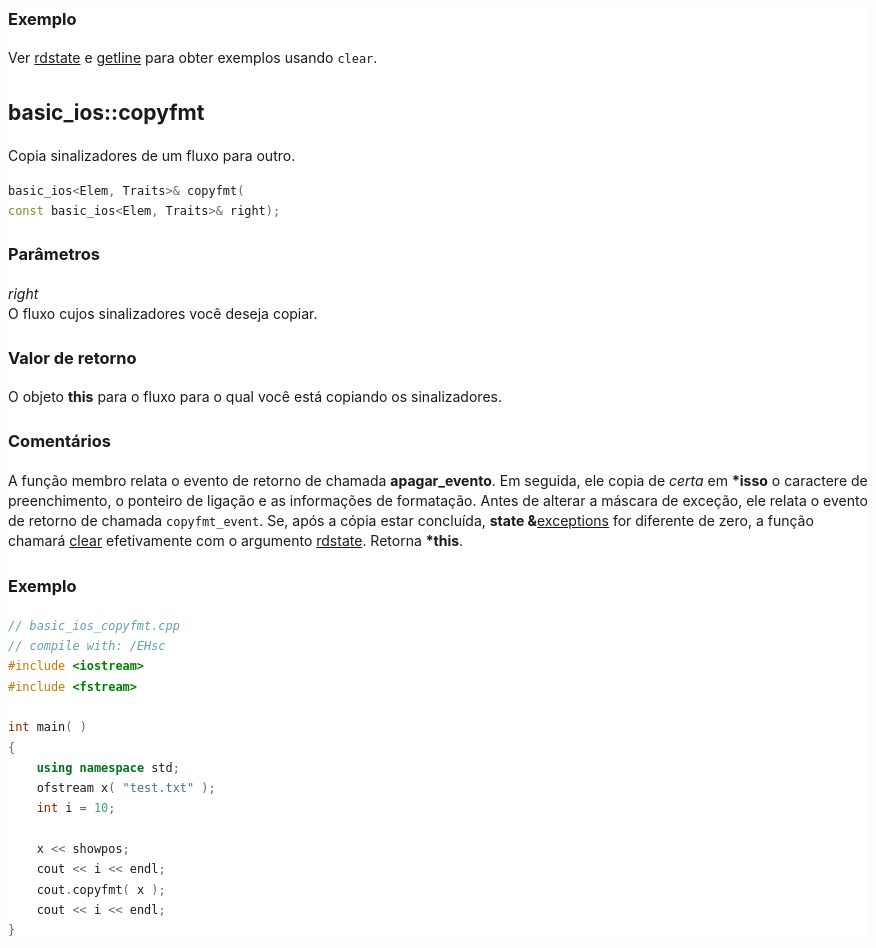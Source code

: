 ### <a name="example"></a>Exemplo

Ver [rdstate](#rdstate) e [getline](../standard-library/string-functions.md#getline) para obter exemplos usando `clear`.

## <a name="copyfmt"></a>  basic_ios::copyfmt

Copia sinalizadores de um fluxo para outro.

```cpp
basic_ios<Elem, Traits>& copyfmt(
const basic_ios<Elem, Traits>& right);
```

### <a name="parameters"></a>Parâmetros

*right*<br/>
O fluxo cujos sinalizadores você deseja copiar.

### <a name="return-value"></a>Valor de retorno

O objeto **this** para o fluxo para o qual você está copiando os sinalizadores.

### <a name="remarks"></a>Comentários

A função membro relata o evento de retorno de chamada **apagar\_evento**. Em seguida, ele copia de *certa* em  **\*isso** o caractere de preenchimento, o ponteiro de ligação e as informações de formatação. Antes de alterar a máscara de exceção, ele relata o evento de retorno de chamada `copyfmt_event`. Se, após a cópia estar concluída, **state &**[exceptions](#exceptions) for diferente de zero, a função chamará [clear](#clear) efetivamente com o argumento [rdstate](#rdstate). Retorna **\*this**.

### <a name="example"></a>Exemplo

```cpp
// basic_ios_copyfmt.cpp
// compile with: /EHsc
#include <iostream>
#include <fstream>

int main( )
{
    using namespace std;
    ofstream x( "test.txt" );
    int i = 10;

    x << showpos;
    cout << i << endl;
    cout.copyfmt( x );
    cout << i << endl;
}

```
